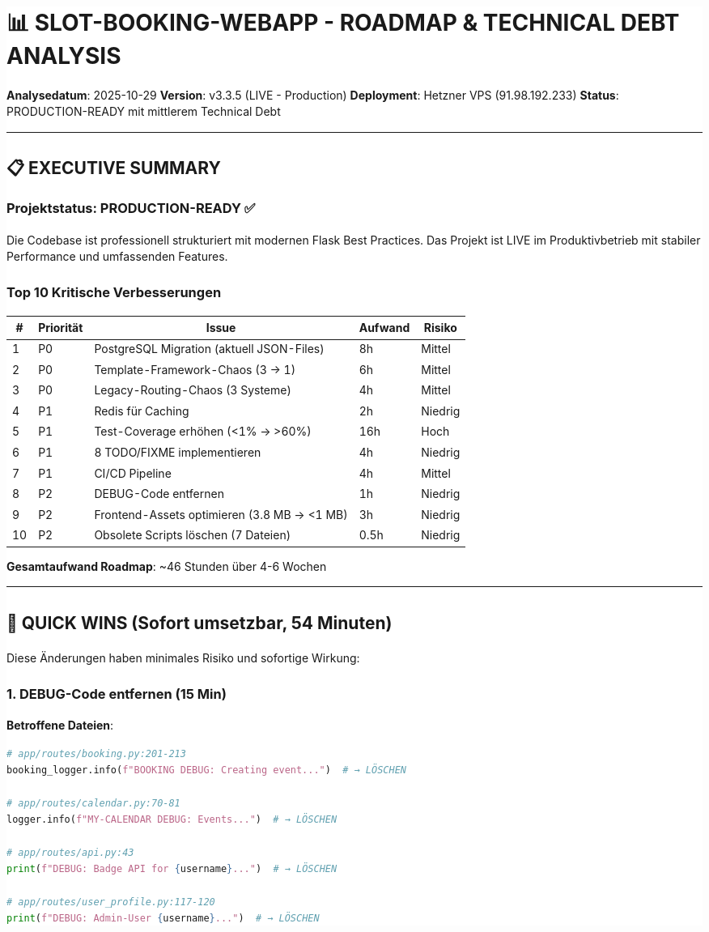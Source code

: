 # 📊 SLOT-BOOKING-WEBAPP - ROADMAP & TECHNICAL DEBT ANALYSIS

**Analysedatum**: 2025-10-29
**Version**: v3.3.5 (LIVE - Production)
**Deployment**: Hetzner VPS (91.98.192.233)
**Status**: PRODUCTION-READY mit mittlerem Technical Debt

---

## 📋 EXECUTIVE SUMMARY

### Projektstatus: **PRODUCTION-READY** ✅

Die Codebase ist professionell strukturiert mit modernen Flask Best Practices. Das Projekt ist LIVE im Produktivbetrieb mit stabiler Performance und umfassenden Features.

### Top 10 Kritische Verbesserungen

| # | Priorität | Issue | Aufwand | Risiko |
|---|-----------|-------|---------|--------|
| 1 | P0 | PostgreSQL Migration (aktuell JSON-Files) | 8h | Mittel |
| 2 | P0 | Template-Framework-Chaos (3 → 1) | 6h | Mittel |
| 3 | P0 | Legacy-Routing-Chaos (3 Systeme) | 4h | Mittel |
| 4 | P1 | Redis für Caching | 2h | Niedrig |
| 5 | P1 | Test-Coverage erhöhen (<1% → >60%) | 16h | Hoch |
| 6 | P1 | 8 TODO/FIXME implementieren | 4h | Niedrig |
| 7 | P1 | CI/CD Pipeline | 4h | Mittel |
| 8 | P2 | DEBUG-Code entfernen | 1h | Niedrig |
| 9 | P2 | Frontend-Assets optimieren (3.8 MB → <1 MB) | 3h | Niedrig |
| 10 | P2 | Obsolete Scripts löschen (7 Dateien) | 0.5h | Niedrig |

**Gesamtaufwand Roadmap**: ~46 Stunden über 4-6 Wochen

---

## 🚀 QUICK WINS (Sofort umsetzbar, 54 Minuten)

Diese Änderungen haben minimales Risiko und sofortige Wirkung:

### 1. DEBUG-Code entfernen (15 Min)

**Betroffene Dateien**:
```python
# app/routes/booking.py:201-213
booking_logger.info(f"BOOKING DEBUG: Creating event...")  # → LÖSCHEN

# app/routes/calendar.py:70-81
logger.info(f"MY-CALENDAR DEBUG: Events...")  # → LÖSCHEN

# app/routes/api.py:43
print(f"DEBUG: Badge API for {username}...")  # → LÖSCHEN

# app/routes/user_profile.py:117-120
print(f"DEBUG: Admin-User {username}...")  # → LÖSCHEN
```
